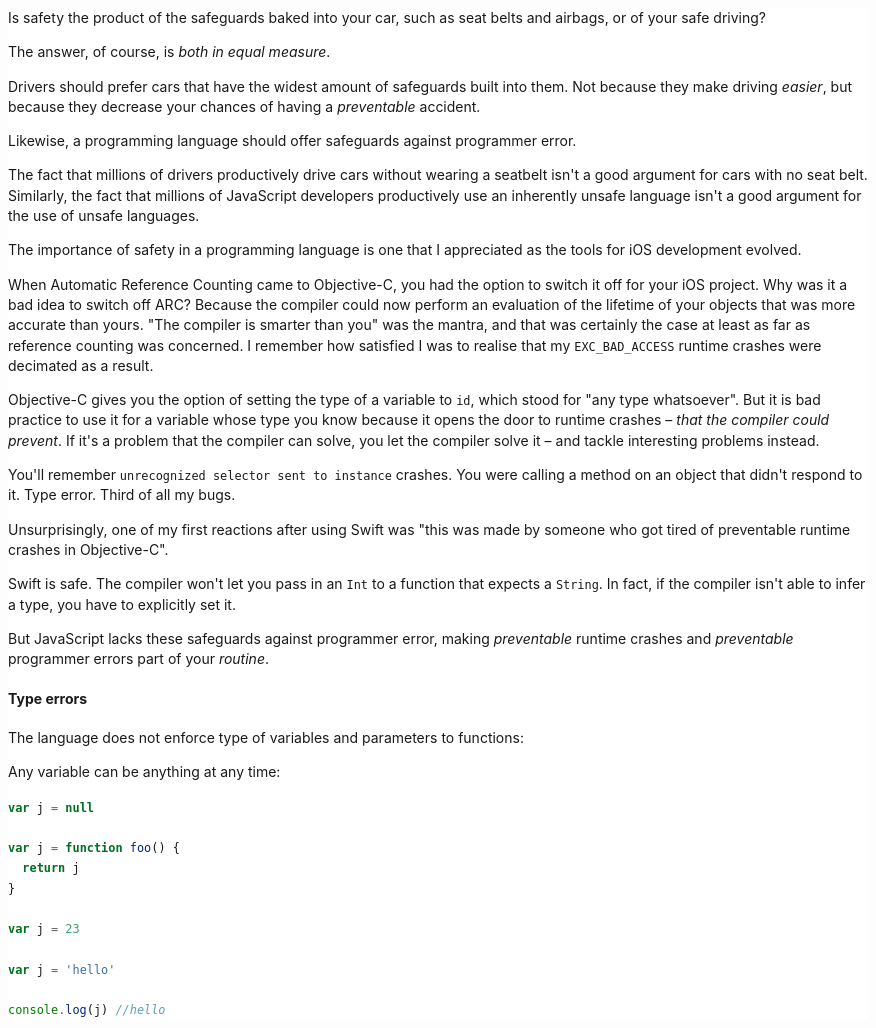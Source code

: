 Is safety the product of the safeguards baked into your car, such as seat belts and airbags, or of your safe driving?

The answer, of course, is _both in equal measure_.

Drivers should prefer cars that have the widest amount of safeguards built into them. Not because they make driving _easier_, but because they decrease your chances of having a _preventable_ accident. 

Likewise, a programming language should offer safeguards against programmer error. 

The fact that millions of drivers productively drive cars without wearing a seatbelt isn't a good argument for cars with no seat belt. Similarly, the fact that millions of JavaScript developers productively use an inherently unsafe language isn't a good argument for the use of unsafe languages. 

The importance of safety in a programming language is one that I appreciated as the tools for iOS development evolved. 

When Automatic Reference Counting came to Objective-C, you had the option to switch it off for your iOS project. Why was it a bad idea to switch off ARC? Because the compiler could now perform an evaluation of the lifetime of your objects that was more accurate than yours. "The compiler is smarter than you" was the mantra, and that was certainly the case at least as far as reference counting was concerned. I remember how satisfied I was to realise that my `EXC_BAD_ACCESS` runtime crashes were decimated as a result. 

Objective-C gives you the option of setting the type of a variable to `id`, which stood for "any type whatsoever". But it is bad practice to use it for a variable whose type you know because it opens the door to runtime crashes – _that the compiler could prevent_. If it's a problem that the compiler can solve, you let the compiler solve it – and tackle interesting problems instead. 

You'll remember `unrecognized selector sent to instance` crashes. You were calling a method on an object that didn't respond to it. Type error. Third of all my bugs. 

Unsurprisingly, one of my first reactions after using Swift was "this was made by someone who got tired of preventable runtime crashes in Objective-C".

Swift is safe. The compiler won't let you pass in an `Int` to a function that expects a `String`. In fact, if the compiler isn't able to infer a type, you have to explicitly set it. 

But JavaScript lacks these safeguards against programmer error, making _preventable_ runtime crashes and _preventable_ programmer errors part of your _routine_.


#### Type errors

The language does not enforce type of variables and parameters to functions:

Any variable can be anything at any time:

```javascript
var j = null

var j = function foo() {
  return j
}

var j = 23

var j = 'hello'

console.log(j) //hello
```
